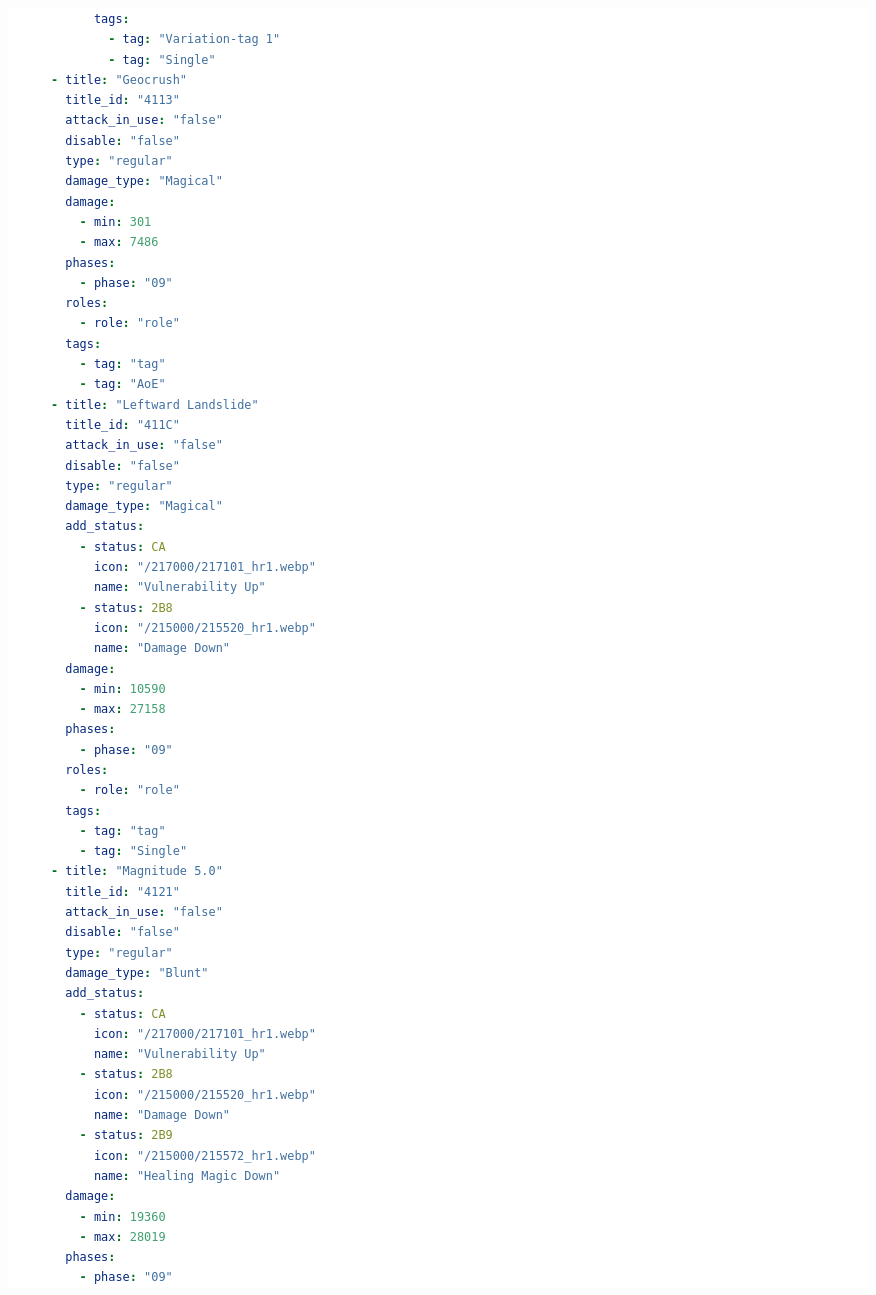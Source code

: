 ```yaml
            tags:
              - tag: "Variation-tag 1"
              - tag: "Single"
      - title: "Geocrush"
        title_id: "4113"
        attack_in_use: "false"
        disable: "false"
        type: "regular"
        damage_type: "Magical"
        damage:
          - min: 301
          - max: 7486
        phases:
          - phase: "09"
        roles:
          - role: "role"
        tags:
          - tag: "tag"
          - tag: "AoE"
      - title: "Leftward Landslide"
        title_id: "411C"
        attack_in_use: "false"
        disable: "false"
        type: "regular"
        damage_type: "Magical"
        add_status:
          - status: CA
            icon: "/217000/217101_hr1.webp"
            name: "Vulnerability Up"
          - status: 2B8
            icon: "/215000/215520_hr1.webp"
            name: "Damage Down"
        damage:
          - min: 10590
          - max: 27158
        phases:
          - phase: "09"
        roles:
          - role: "role"
        tags:
          - tag: "tag"
          - tag: "Single"
      - title: "Magnitude 5.0"
        title_id: "4121"
        attack_in_use: "false"
        disable: "false"
        type: "regular"
        damage_type: "Blunt"
        add_status:
          - status: CA
            icon: "/217000/217101_hr1.webp"
            name: "Vulnerability Up"
          - status: 2B8
            icon: "/215000/215520_hr1.webp"
            name: "Damage Down"
          - status: 2B9
            icon: "/215000/215572_hr1.webp"
            name: "Healing Magic Down"
        damage:
          - min: 19360
          - max: 28019
        phases:
          - phase: "09"
```